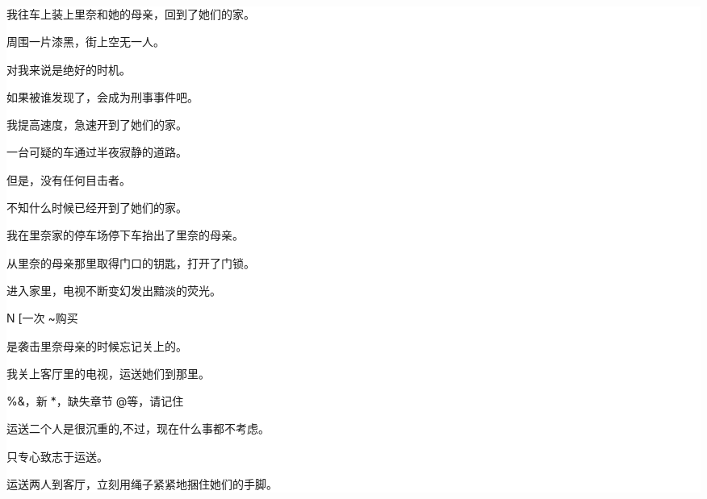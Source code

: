 





我往车上装上里奈和她的母亲，回到了她们的家。



周围一片漆黑，街上空无一人。





对我来说是绝好的时机。



如果被谁发现了，会成为刑事事件吧。



我提高速度，急速开到了她们的家。



一台可疑的车通过半夜寂静的道路。



但是，没有任何目击者。



不知什么时候已经开到了她们的家。



我在里奈家的停车场停下车抬出了里奈的母亲。



从里奈的母亲那里取得门口的钥匙，打开了门锁。



进入家里，电视不断变幻发出黯淡的荧光。

N [一次 ~购买


是袭击里奈母亲的时候忘记关上的。





我关上客厅里的电视，运送她们到那里。



%&，新 *，缺失章节 @等，请记住



运送二个人是很沉重的,不过，现在什么事都不考虑。



只专心致志于运送。



运送两人到客厅，立刻用绳子紧紧地捆住她们的手脚。

